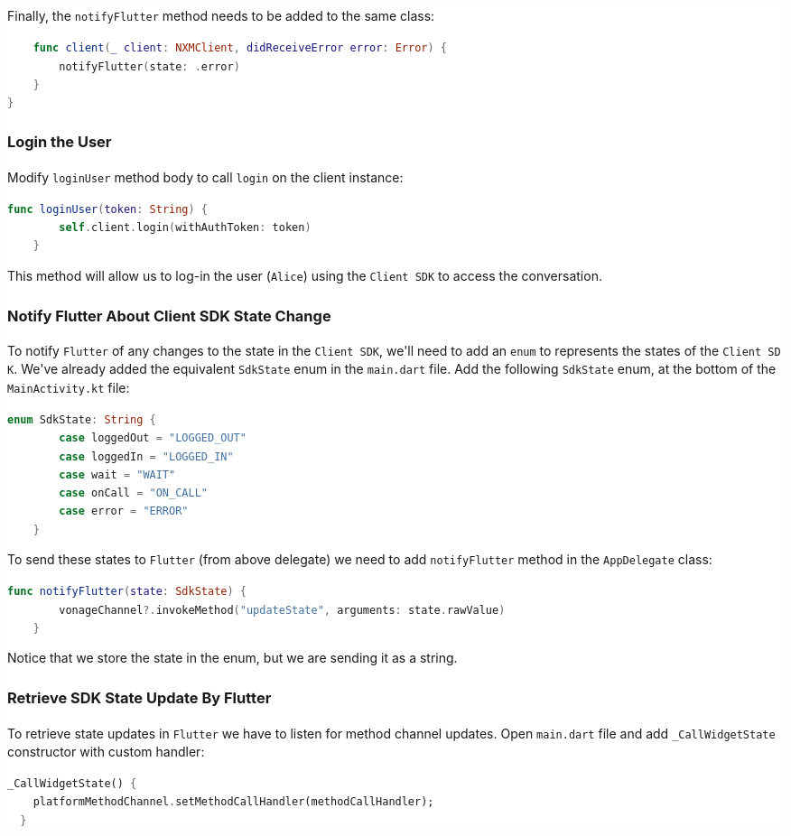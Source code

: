 
Finally, the `notifyFlutter` method needs to be added to the same class:

```swift
    func client(_ client: NXMClient, didReceiveError error: Error) {
        notifyFlutter(state: .error)
    }
}
```

### Login the User

Modify `loginUser` method body to call `login` on the client instance:

```swift
func loginUser(token: String) {
        self.client.login(withAuthToken: token)
    }
```

This method will allow us to log-in the user (`Alice`) using the `Client SDK` to access the conversation.

### Notify Flutter About Client SDK State Change

To notify `Flutter` of any changes to the state in the `Client SDK`, we'll need to add an `enum` to represents the states of the `Client SDK`. We've already added the equivalent `SdkState` enum in the `main.dart` file. Add the following `SdkState` enum, at the bottom of the `MainActivity.kt` file:

```swift
enum SdkState: String {
        case loggedOut = "LOGGED_OUT"
        case loggedIn = "LOGGED_IN"
        case wait = "WAIT"
        case onCall = "ON_CALL"
        case error = "ERROR"
    }
```

To send these states to `Flutter` (from above delegate) we need to add `notifyFlutter` method in the `AppDelegate` class:

```swift
func notifyFlutter(state: SdkState) {
        vonageChannel?.invokeMethod("updateState", arguments: state.rawValue)
    }
```

Notice that we store the state in the enum, but we are sending it as a string.

### Retrieve SDK State Update By Flutter

To retrieve state updates in `Flutter` we have to listen for method channel updates. Open `main.dart` file and add `_CallWidgetState` constructor with custom handler:

```dart
_CallWidgetState() {
    platformMethodChannel.setMethodCallHandler(methodCallHandler);
  }
```
